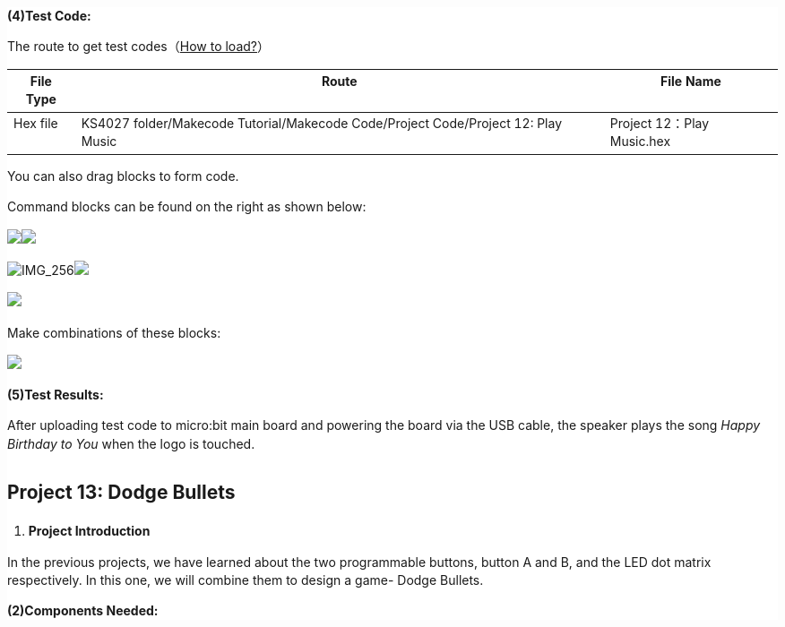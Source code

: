 **(4)Test Code:**

The route to get test codes（[How to load?](#_5.5.导入代码：)）

| File Type | Route                                                                             | File Name                  |
|-----------|-----------------------------------------------------------------------------------|----------------------------|
| Hex file  | KS4027 folder/Makecode Tutorial/Makecode Code/Project Code/Project 12: Play Music | Project 12：Play Music.hex |

You can also drag blocks to form code.

Command blocks can be found on the right as shown below:

![](media/f31bfc90ab7c4f5be17716ff6572bf16.png)![](media/08c9693968eccf0853632d80fb68bda6.png)

![IMG_256](media/7f761aee65bce7f67dd9d7b98ac9ac81.png)![](media/336245f9fd75aaee9a08f505827f2cb5.png)

![](media/c3d265154ac1b454efa270f1f87caf1c.png)

Make combinations of these blocks:

![](media/ca779e9249693f0788c8bcc66a5784bd.png)

**(5)Test Results:**

After uploading test code to micro:bit main board and powering the board via the
USB cable, the speaker plays the song *Happy Birthday to You* when the logo is
touched.

## Project 13: Dodge Bullets

1.  **Project Introduction**

In the previous projects, we have learned about the two programmable buttons,
button A and B, and the LED dot matrix respectively. In this one, we will
combine them to design a game- Dodge Bullets.

**(2)Components Needed:**
